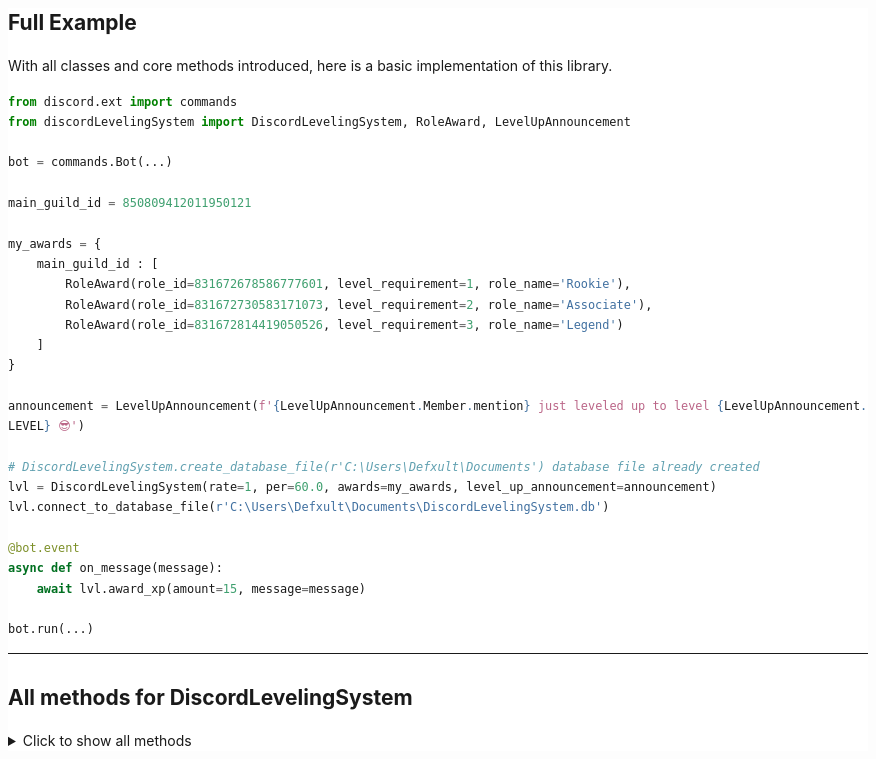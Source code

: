 ## Full Example
With all classes and core methods introduced, here is a basic implementation of this library.
```py
from discord.ext import commands
from discordLevelingSystem import DiscordLevelingSystem, RoleAward, LevelUpAnnouncement

bot = commands.Bot(...)

main_guild_id = 850809412011950121

my_awards = {
    main_guild_id : [
        RoleAward(role_id=831672678586777601, level_requirement=1, role_name='Rookie'),
        RoleAward(role_id=831672730583171073, level_requirement=2, role_name='Associate'),
        RoleAward(role_id=831672814419050526, level_requirement=3, role_name='Legend')
    ]
}

announcement = LevelUpAnnouncement(f'{LevelUpAnnouncement.Member.mention} just leveled up to level {LevelUpAnnouncement.LEVEL} 😎')

# DiscordLevelingSystem.create_database_file(r'C:\Users\Defxult\Documents') database file already created
lvl = DiscordLevelingSystem(rate=1, per=60.0, awards=my_awards, level_up_announcement=announcement)
lvl.connect_to_database_file(r'C:\Users\Defxult\Documents\DiscordLevelingSystem.db')

@bot.event
async def on_message(message):
    await lvl.award_xp(amount=15, message=message)

bot.run(...)
```
---

## All methods for DiscordLevelingSystem
<details>
    <summary>Click to show all methods</summary>

* *await* **add_record**(`guild_id, member_id, member_name, level`) - Manually add a record to the database. If the record already exists (the `guild_id` and `member_id` was found), only the level will be updated. If there were no records that matched those values, all provided information will be added
  * **Parameters**
    * **guild_id** (`int`) The guild ID to register
    * **member_id** (`int`) The member ID to register
    * **member_name** (`str`) The member name to register
    * **level** (`int`) The member level to register. Must be from 0-100
  * **Raises**
    * `DiscordLevelingSystemError` - The value given from a parameter was not of the correct type or "level" was not 0-100
